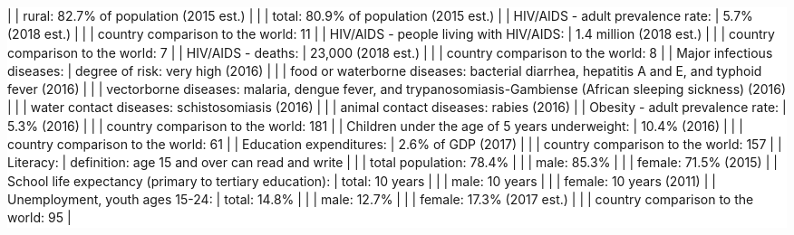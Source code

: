 | | rural: 82.7% of population (2015 est.) |
| | total: 80.9% of population (2015 est.) |
| HIV/AIDS - adult prevalence rate: | 5.7% (2018 est.) |
| | country comparison to the world: 11 |
| HIV/AIDS - people living with HIV/AIDS: | 1.4 million (2018 est.) |
| | country comparison to the world: 7 |
| HIV/AIDS - deaths: | 23,000 (2018 est.) |
| | country comparison to the world: 8 |
| Major infectious diseases: | degree of risk: very high (2016) |
| | food or waterborne diseases: bacterial diarrhea, hepatitis A and E, and typhoid fever (2016) |
| | vectorborne diseases: malaria, dengue fever, and trypanosomiasis-Gambiense (African sleeping sickness) (2016) |
| | water contact diseases: schistosomiasis (2016) |
| | animal contact diseases: rabies (2016) |
| Obesity - adult prevalence rate: | 5.3% (2016) |
| | country comparison to the world: 181 |
| Children under the age of 5 years underweight: | 10.4% (2016) |
| | country comparison to the world: 61 |
| Education expenditures: | 2.6% of GDP (2017) |
| | country comparison to the world: 157 |
| Literacy: | definition: age 15 and over can read and write |
| | total population: 78.4% |
| | male: 85.3% |
| | female: 71.5% (2015) |
| School life expectancy (primary to tertiary education): | total: 10 years |
| | male: 10 years |
| | female: 10 years (2011) |
| Unemployment, youth ages 15-24: | total: 14.8% |
| | male: 12.7% |
| | female: 17.3% (2017 est.) |
| | country comparison to the world: 95 |

